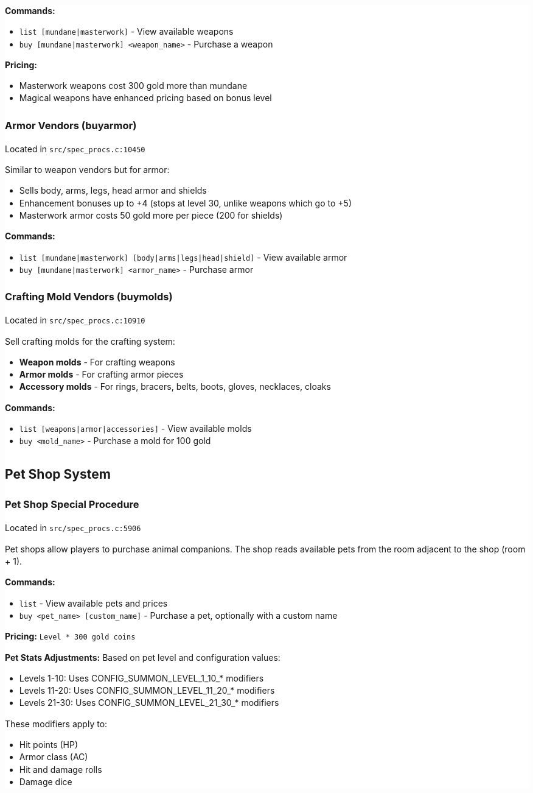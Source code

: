 **Commands:**
- `list [mundane|masterwork]` - View available weapons
- `buy [mundane|masterwork] <weapon_name>` - Purchase a weapon

**Pricing:**
- Masterwork weapons cost 300 gold more than mundane
- Magical weapons have enhanced pricing based on bonus level

### Armor Vendors (buyarmor)

Located in `src/spec_procs.c:10450`

Similar to weapon vendors but for armor:
- Sells body, arms, legs, head armor and shields
- Enhancement bonuses up to +4 (stops at level 30, unlike weapons which go to +5)
- Masterwork armor costs 50 gold more per piece (200 for shields)

**Commands:**
- `list [mundane|masterwork] [body|arms|legs|head|shield]` - View available armor
- `buy [mundane|masterwork] <armor_name>` - Purchase armor

### Crafting Mold Vendors (buymolds)

Located in `src/spec_procs.c:10910`

Sell crafting molds for the crafting system:
- **Weapon molds** - For crafting weapons
- **Armor molds** - For crafting armor pieces
- **Accessory molds** - For rings, bracers, belts, boots, gloves, necklaces, cloaks

**Commands:**
- `list [weapons|armor|accessories]` - View available molds
- `buy <mold_name>` - Purchase a mold for 100 gold

## Pet Shop System

### Pet Shop Special Procedure

Located in `src/spec_procs.c:5906`

Pet shops allow players to purchase animal companions. The shop reads available pets from the room adjacent to the shop (room + 1).

**Commands:**
- `list` - View available pets and prices
- `buy <pet_name> [custom_name]` - Purchase a pet, optionally with a custom name

**Pricing:** `Level * 300 gold coins`

**Pet Stats Adjustments:**
Based on pet level and configuration values:
- Levels 1-10: Uses CONFIG_SUMMON_LEVEL_1_10_* modifiers
- Levels 11-20: Uses CONFIG_SUMMON_LEVEL_11_20_* modifiers
- Levels 21-30: Uses CONFIG_SUMMON_LEVEL_21_30_* modifiers

These modifiers apply to:
- Hit points (HP)
- Armor class (AC)
- Hit and damage rolls
- Damage dice
